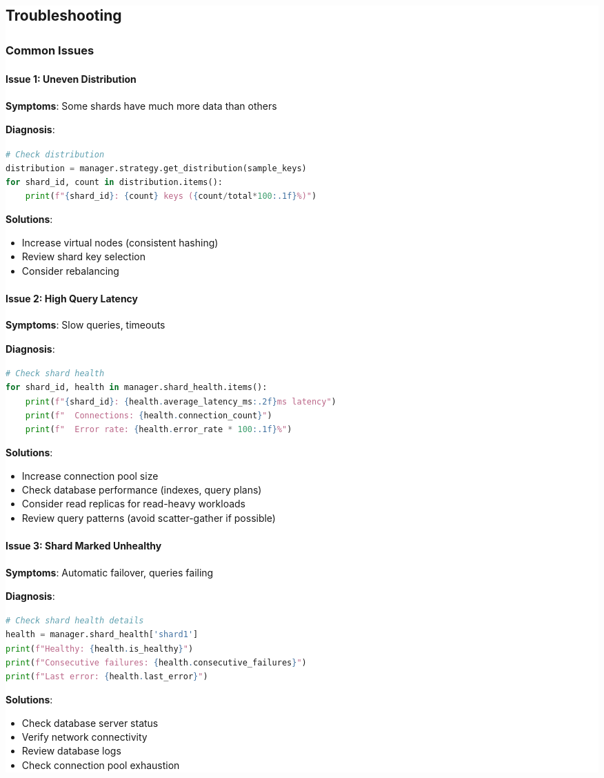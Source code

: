 
## Troubleshooting

### Common Issues

#### **Issue 1: Uneven Distribution**

**Symptoms**: Some shards have much more data than others

**Diagnosis**:
```python
# Check distribution
distribution = manager.strategy.get_distribution(sample_keys)
for shard_id, count in distribution.items():
    print(f"{shard_id}: {count} keys ({count/total*100:.1f}%)")
```

**Solutions**:
- Increase virtual nodes (consistent hashing)
- Review shard key selection
- Consider rebalancing

#### **Issue 2: High Query Latency**

**Symptoms**: Slow queries, timeouts

**Diagnosis**:
```python
# Check shard health
for shard_id, health in manager.shard_health.items():
    print(f"{shard_id}: {health.average_latency_ms:.2f}ms latency")
    print(f"  Connections: {health.connection_count}")
    print(f"  Error rate: {health.error_rate * 100:.1f}%")
```

**Solutions**:
- Increase connection pool size
- Check database performance (indexes, query plans)
- Consider read replicas for read-heavy workloads
- Review query patterns (avoid scatter-gather if possible)

#### **Issue 3: Shard Marked Unhealthy**

**Symptoms**: Automatic failover, queries failing

**Diagnosis**:
```python
# Check shard health details
health = manager.shard_health['shard1']
print(f"Healthy: {health.is_healthy}")
print(f"Consecutive failures: {health.consecutive_failures}")
print(f"Last error: {health.last_error}")
```

**Solutions**:
- Check database server status
- Verify network connectivity
- Review database logs
- Check connection pool exhaustion
